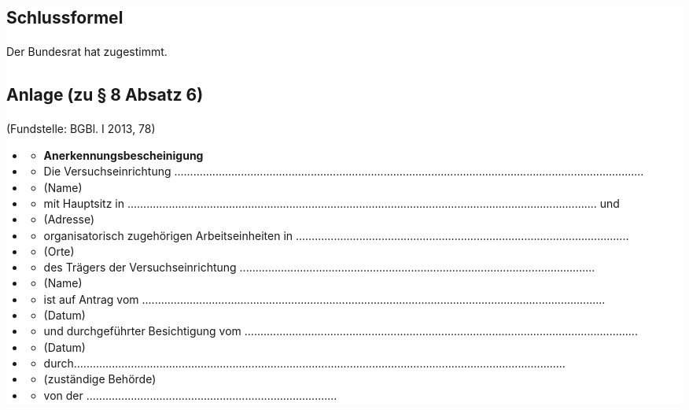 
## Schlussformel

Der Bundesrat hat zugestimmt.


## Anlage (zu § 8 Absatz 6)

(Fundstelle: BGBl. I 2013, 78)


*    *   **Anerkennungsbescheinigung**


*    *   Die Versuchseinrichtung ....................................................................................................................................................


*    *   (Name)


*    *   mit Hauptsitz in ....................................................................................................................................................
        und


*    *   (Adresse)


*    *   organisatorisch zugehörigen Arbeitseinheiten in .........................................................................................................


*    *   (Orte)


*    *   des Trägers der Versuchseinrichtung ................................................................................................................


*    *   (Name)


*    *   ist auf Antrag vom ..................................................................................................................................................


*    *   (Datum)


*    *   und durchgeführter Besichtigung vom ............................................................................................................................


*    *   (Datum)


*    *   durch...........................................................................................................................................................


*    *   (zuständige Behörde)


*    *   von der ...............................................................................
